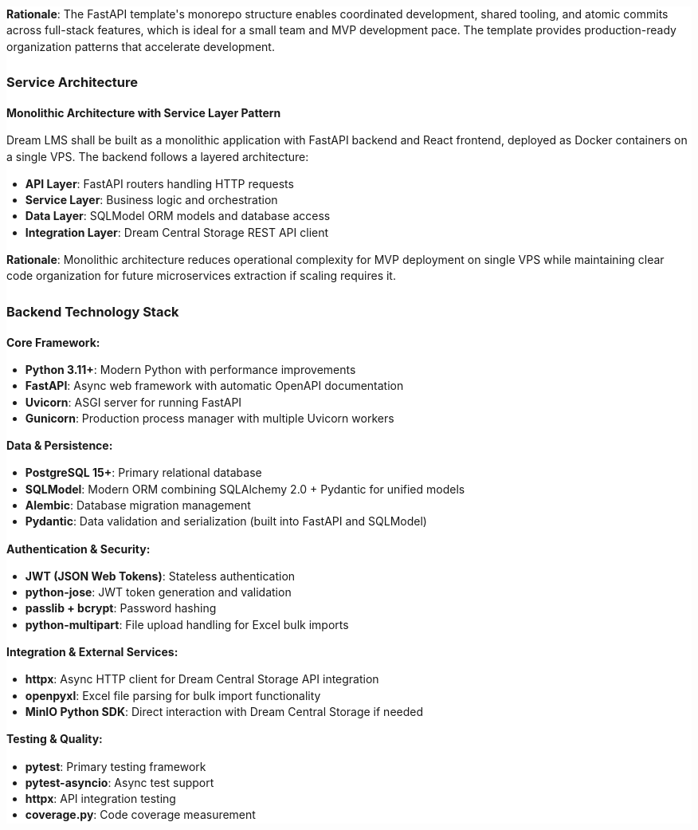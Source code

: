 **Rationale**: The FastAPI template's monorepo structure enables coordinated development, shared tooling, and atomic commits across full-stack features, which is ideal for a small team and MVP development pace. The template provides production-ready organization patterns that accelerate development.

### Service Architecture

**Monolithic Architecture with Service Layer Pattern**

Dream LMS shall be built as a monolithic application with FastAPI backend and React frontend, deployed as Docker containers on a single VPS. The
backend follows a layered architecture:

- **API Layer**: FastAPI routers handling HTTP requests
- **Service Layer**: Business logic and orchestration
- **Data Layer**: SQLModel ORM models and database access
- **Integration Layer**: Dream Central Storage REST API client

**Rationale**: Monolithic architecture reduces operational complexity for MVP deployment on single VPS while maintaining clear code organization
for future microservices extraction if scaling requires it.

### Backend Technology Stack

**Core Framework:**

- **Python 3.11+**: Modern Python with performance improvements
- **FastAPI**: Async web framework with automatic OpenAPI documentation
- **Uvicorn**: ASGI server for running FastAPI
- **Gunicorn**: Production process manager with multiple Uvicorn workers

**Data & Persistence:**

- **PostgreSQL 15+**: Primary relational database
- **SQLModel**: Modern ORM combining SQLAlchemy 2.0 + Pydantic for unified models
- **Alembic**: Database migration management
- **Pydantic**: Data validation and serialization (built into FastAPI and SQLModel)

**Authentication & Security:**

- **JWT (JSON Web Tokens)**: Stateless authentication
- **python-jose**: JWT token generation and validation
- **passlib + bcrypt**: Password hashing
- **python-multipart**: File upload handling for Excel bulk imports

**Integration & External Services:**

- **httpx**: Async HTTP client for Dream Central Storage API integration
- **openpyxl**: Excel file parsing for bulk import functionality
- **MinIO Python SDK**: Direct interaction with Dream Central Storage if needed

**Testing & Quality:**

- **pytest**: Primary testing framework
- **pytest-asyncio**: Async test support
- **httpx**: API integration testing
- **coverage.py**: Code coverage measurement
